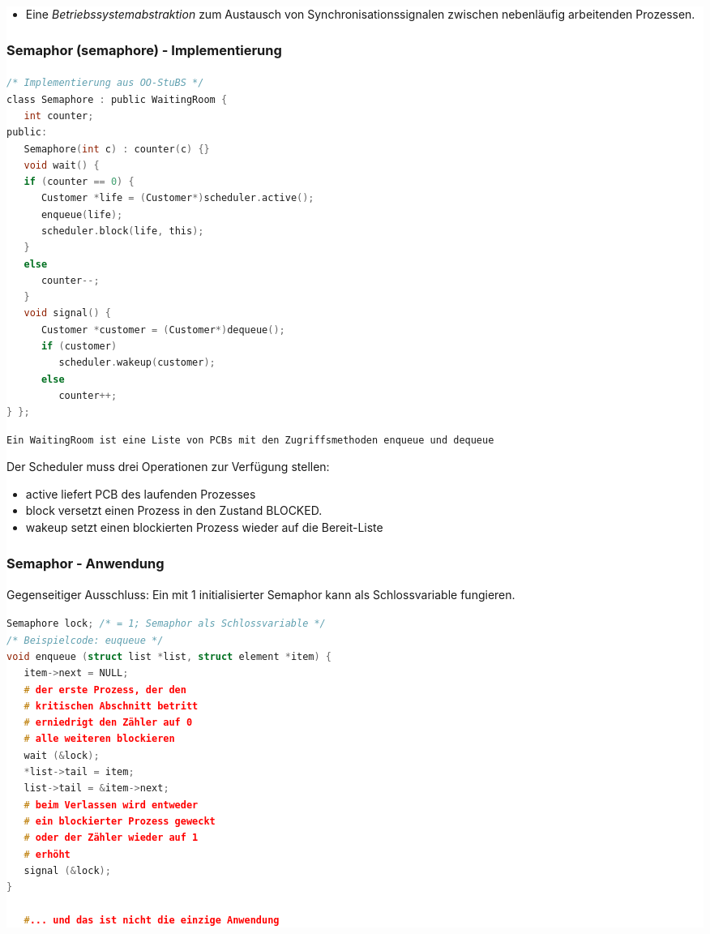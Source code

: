 - Eine _Betriebssystemabstraktion_ zum Austausch von Synchronisationssignalen zwischen nebenläufig arbeitenden Prozessen.

### Semaphor (semaphore) - Implementierung

```c
/* Implementierung aus OO-StuBS */
class Semaphore : public WaitingRoom {
   int counter;
public:
   Semaphore(int c) : counter(c) {}
   void wait() {
   if (counter == 0) {
      Customer *life = (Customer*)scheduler.active();
      enqueue(life);
      scheduler.block(life, this);
   }
   else
      counter--;
   }
   void signal() {
      Customer *customer = (Customer*)dequeue();
      if (customer)
         scheduler.wakeup(customer);
      else
         counter++;
} };
```

```
Ein WaitingRoom ist eine Liste von PCBs mit den Zugriffsmethoden enqueue und dequeue
```

Der Scheduler muss drei Operationen zur Verfügung stellen:

- active liefert PCB des laufenden Prozesses
- block versetzt einen Prozess in den Zustand BLOCKED.
- wakeup setzt einen blockierten Prozess wieder auf die Bereit-Liste

### Semaphor - Anwendung

Gegenseitiger Ausschluss: Ein mit 1 initialisierter Semaphor kann als Schlossvariable fungieren.

```c
Semaphore lock; /* = 1; Semaphor als Schlossvariable */
/* Beispielcode: euqueue */
void enqueue (struct list *list, struct element *item) {
   item->next = NULL;
   # der erste Prozess, der den
   # kritischen Abschnitt betritt
   # erniedrigt den Zähler auf 0
   # alle weiteren blockieren
   wait (&lock);
   *list->tail = item;
   list->tail = &item->next;
   # beim Verlassen wird entweder
   # ein blockierter Prozess geweckt
   # oder der Zähler wieder auf 1
   # erhöht
   signal (&lock);
}

   #... und das ist nicht die einzige Anwendung
```
